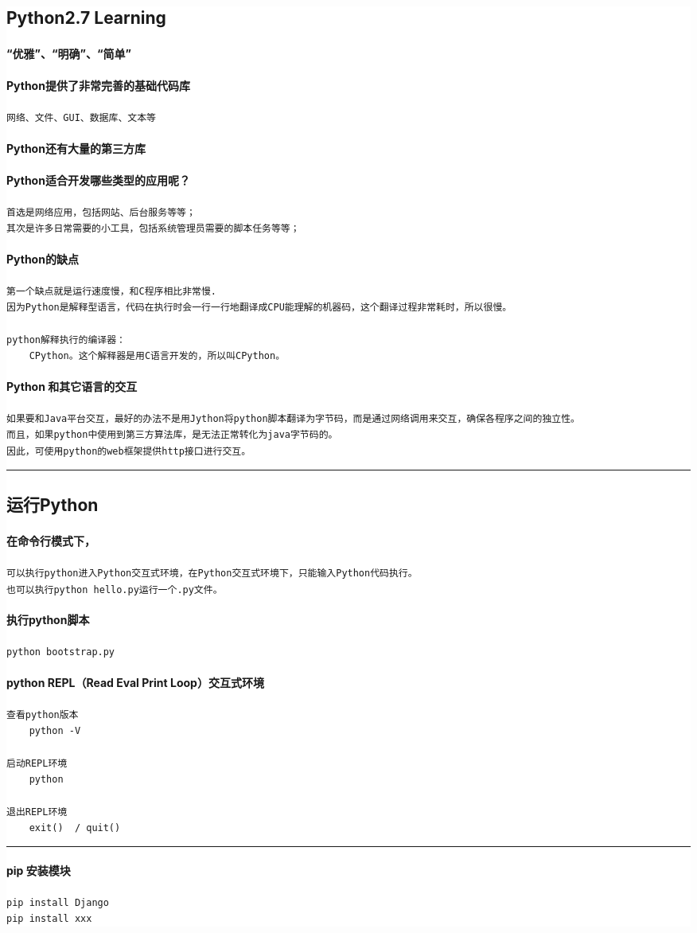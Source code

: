 ## Python2.7 Learning

#### “优雅”、“明确”、“简单”

#### Python提供了非常完善的基础代码库
	网络、文件、GUI、数据库、文本等
	
#### Python还有大量的第三方库
	
#### Python适合开发哪些类型的应用呢？
	首选是网络应用，包括网站、后台服务等等；
	其次是许多日常需要的小工具，包括系统管理员需要的脚本任务等等；	
	
#### Python的缺点
	第一个缺点就是运行速度慢，和C程序相比非常慢.
    因为Python是解释型语言，代码在执行时会一行一行地翻译成CPU能理解的机器码，这个翻译过程非常耗时，所以很慢。
    
	python解释执行的编译器：
		CPython。这个解释器是用C语言开发的，所以叫CPython。
	
#### Python 和其它语言的交互
	如果要和Java平台交互，最好的办法不是用Jython将python脚本翻译为字节码，而是通过网络调用来交互，确保各程序之间的独立性。
    而且，如果python中使用到第三方算法库，是无法正常转化为java字节码的。
    因此，可使用python的web框架提供http接口进行交互。
	
	
-----------------------------------------------------------------------
## 运行Python
#### 在命令行模式下，
	可以执行python进入Python交互式环境，在Python交互式环境下，只能输入Python代码执行。
	也可以执行python hello.py运行一个.py文件。

#### 执行python脚本
	python bootstrap.py
	
	
#### python REPL（Read Eval Print Loop）交互式环境
	查看python版本
		python -V
	
	启动REPL环境
		python
	
	退出REPL环境
		exit()  / quit() 
		
-----------------------------------------------------------------------
#### pip 安装模块
	pip install Django
	pip install xxx
	
	